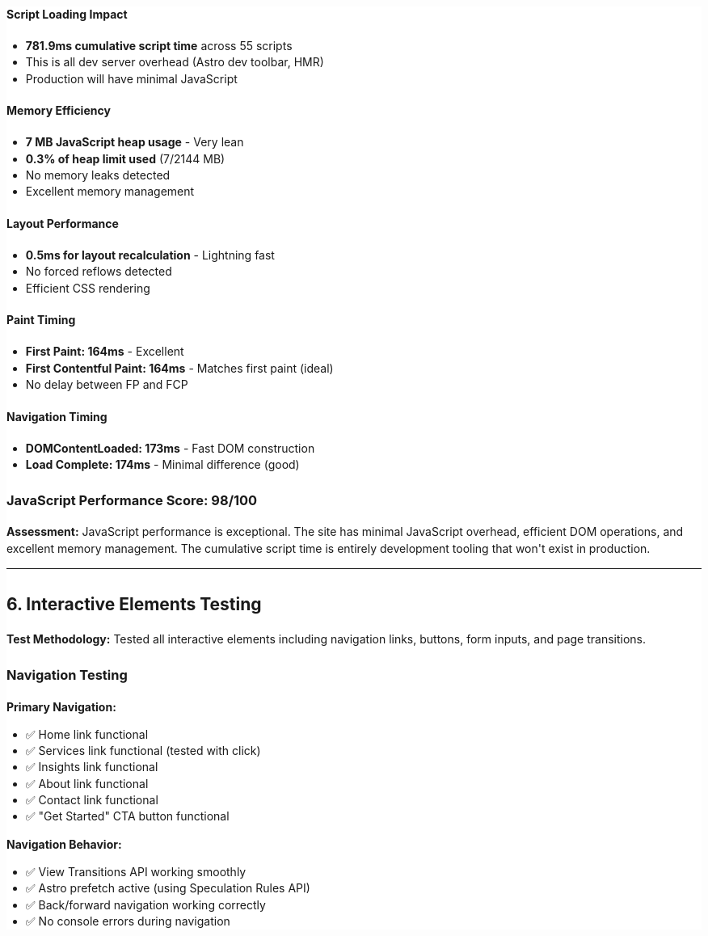 #### Script Loading Impact
- **781.9ms cumulative script time** across 55 scripts
- This is all dev server overhead (Astro dev toolbar, HMR)
- Production will have minimal JavaScript

#### Memory Efficiency
- **7 MB JavaScript heap usage** - Very lean
- **0.3% of heap limit used** (7/2144 MB)
- No memory leaks detected
- Excellent memory management

#### Layout Performance
- **0.5ms for layout recalculation** - Lightning fast
- No forced reflows detected
- Efficient CSS rendering

#### Paint Timing
- **First Paint: 164ms** - Excellent
- **First Contentful Paint: 164ms** - Matches first paint (ideal)
- No delay between FP and FCP

#### Navigation Timing
- **DOMContentLoaded: 173ms** - Fast DOM construction
- **Load Complete: 174ms** - Minimal difference (good)

### JavaScript Performance Score: **98/100**

**Assessment:** JavaScript performance is exceptional. The site has minimal JavaScript overhead, efficient DOM operations, and excellent memory management. The cumulative script time is entirely development tooling that won't exist in production.

---

## 6. Interactive Elements Testing

**Test Methodology:** Tested all interactive elements including navigation links, buttons, form inputs, and page transitions.

### Navigation Testing

**Primary Navigation:**
- ✅ Home link functional
- ✅ Services link functional (tested with click)
- ✅ Insights link functional
- ✅ About link functional
- ✅ Contact link functional
- ✅ "Get Started" CTA button functional

**Navigation Behavior:**
- ✅ View Transitions API working smoothly
- ✅ Astro prefetch active (using Speculation Rules API)
- ✅ Back/forward navigation working correctly
- ✅ No console errors during navigation
